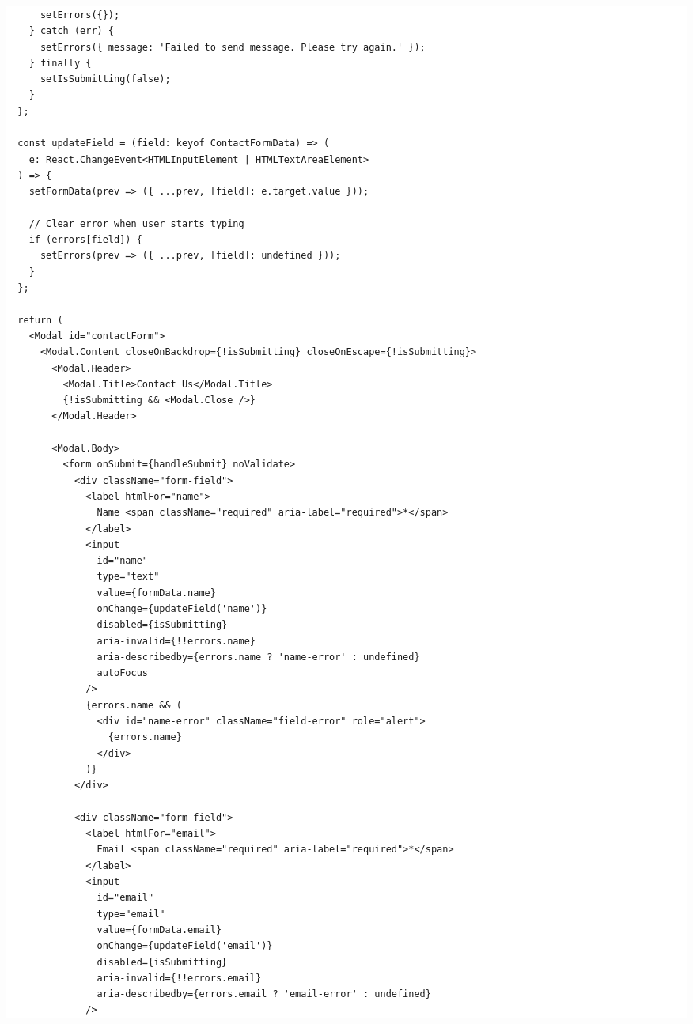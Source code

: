 ```tsx
      setErrors({});
    } catch (err) {
      setErrors({ message: 'Failed to send message. Please try again.' });
    } finally {
      setIsSubmitting(false);
    }
  };

  const updateField = (field: keyof ContactFormData) => (
    e: React.ChangeEvent<HTMLInputElement | HTMLTextAreaElement>
  ) => {
    setFormData(prev => ({ ...prev, [field]: e.target.value }));

    // Clear error when user starts typing
    if (errors[field]) {
      setErrors(prev => ({ ...prev, [field]: undefined }));
    }
  };

  return (
    <Modal id="contactForm">
      <Modal.Content closeOnBackdrop={!isSubmitting} closeOnEscape={!isSubmitting}>
        <Modal.Header>
          <Modal.Title>Contact Us</Modal.Title>
          {!isSubmitting && <Modal.Close />}
        </Modal.Header>

        <Modal.Body>
          <form onSubmit={handleSubmit} noValidate>
            <div className="form-field">
              <label htmlFor="name">
                Name <span className="required" aria-label="required">*</span>
              </label>
              <input
                id="name"
                type="text"
                value={formData.name}
                onChange={updateField('name')}
                disabled={isSubmitting}
                aria-invalid={!!errors.name}
                aria-describedby={errors.name ? 'name-error' : undefined}
                autoFocus
              />
              {errors.name && (
                <div id="name-error" className="field-error" role="alert">
                  {errors.name}
                </div>
              )}
            </div>

            <div className="form-field">
              <label htmlFor="email">
                Email <span className="required" aria-label="required">*</span>
              </label>
              <input
                id="email"
                type="email"
                value={formData.email}
                onChange={updateField('email')}
                disabled={isSubmitting}
                aria-invalid={!!errors.email}
                aria-describedby={errors.email ? 'email-error' : undefined}
              />
```